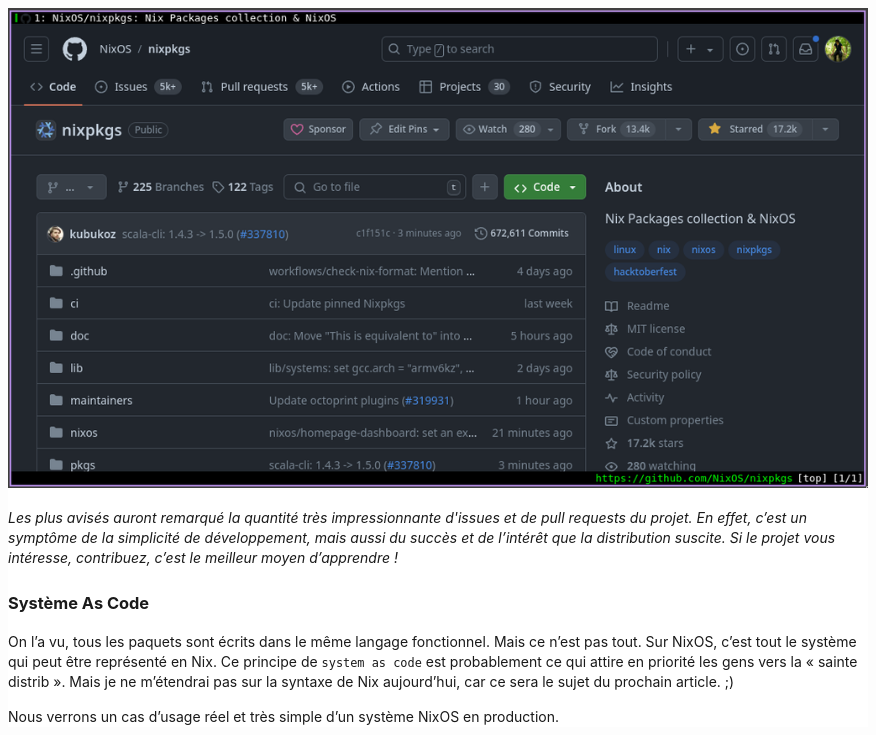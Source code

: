 ![](/assets/drafts/github.png)

_Les plus avisés auront remarqué la quantité très impressionnante d'issues et de pull requests du projet.
En effet, c’est un symptôme de la simplicité de développement, mais aussi du succès et de l’intérêt que la distribution suscite.
Si le projet vous intéresse, contribuez, c’est le meilleur moyen d’apprendre !_

### Système As Code

On l’a vu, tous les paquets sont écrits dans le même langage fonctionnel.
Mais ce n’est pas tout. Sur NixOS, c’est tout le système qui peut être représenté en Nix.
Ce principe de `system as code` est probablement ce qui attire en priorité les gens vers la « sainte distrib ».
Mais je ne m’étendrai pas sur la syntaxe de Nix aujourd’hui, car ce sera le sujet du prochain article. ;)

Nous verrons un cas d’usage réel et très simple d’un système NixOS en production.
